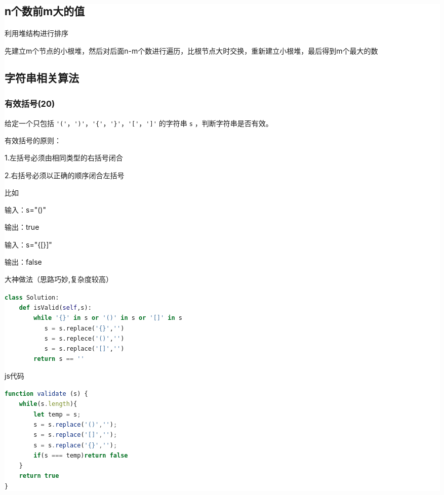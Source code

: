 



## n个数前m大的值 

利用堆结构进行排序

先建立m个节点的小根堆，然后对后面n-m个数进行遍历，比根节点大时交换，重新建立小根堆，最后得到m个最大的数



## 字符串相关算法

### 有效括号(20)

给定一个只包括 `'('`，`')'`，`'{'`，`'}'`，`'['`，`']'` 的字符串 `s` ，判断字符串是否有效。

有效括号的原则：

1.左括号必须由相同类型的右括号闭合

2.右括号必须以正确的顺序闭合左括号

比如

输入：s="()"

输出：true

输入：s="{[}]"

输出：false

大神做法（思路巧妙,复杂度较高）

```python
class Solution:
    def isValid(self,s):
        while '{}' in s or '()' in s or '[]' in s
           s = s.replace('{}','')
           s = s.replece('()','')
           s = s.replace('[]','')
        return s == ''
```

js代码

```javascript
function validate (s) {
    while(s.length){
        let temp = s;
        s = s.replace('()','');
        s = s.replace('[]','');
        s = s.replace('{}','');
        if(s === temp)return false
    }
    return true
}
```
